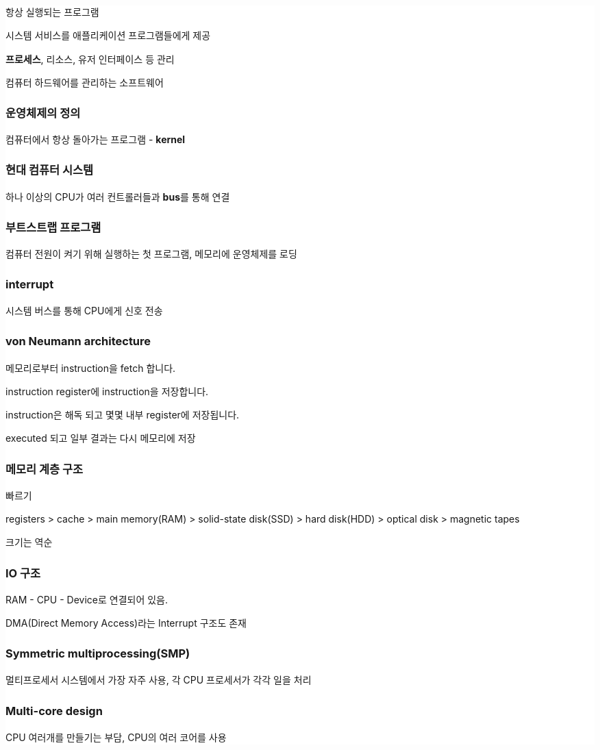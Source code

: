 항상 실행되는 프로그램

시스템 서비스를 애플리케이션 프로그램들에게 제공

**프로세스**, 리소스, 유저 인터페이스 등 관리

컴퓨터 하드웨어를 관리하는 소프트웨어

### 운영체제의 정의

컴퓨터에서 항상 돌아가는 프로그램 - **kernel**

### 현대 컴퓨터 시스템

하나 이상의 CPU가 여러 컨트롤러들과 **bus**를 통해 연결

### 부트스트랩 프로그램

컴퓨터 전원이 켜기 위해 실행하는 첫 프로그램, 메모리에 운영체제를 로딩

### interrupt

시스템 버스를 통해  CPU에게 신호 전송

### von Neumann architecture

메모리로부터 instruction을 fetch 합니다.

instruction register에 instruction을 저장합니다.

instruction은 해독 되고 몇몇 내부 register에 저장됩니다.

executed 되고 일부 결과는 다시 메모리에 저장

### 메모리 계층 구조

빠르기

registers > cache > main memory(RAM) > solid-state disk(SSD) > hard disk(HDD) > optical disk > magnetic tapes

크기는 역순

### IO 구조

RAM - CPU - Device로 연결되어 있음.

DMA(Direct Memory Access)라는 Interrupt 구조도 존재

### Symmetric multiprocessing(SMP)

멀티프로세서 시스템에서 가장 자주 사용, 각 CPU 프로세서가 각각 일을 처리

### Multi-core design

CPU 여러개를 만들기는 부담, CPU의 여러 코어를 사용
